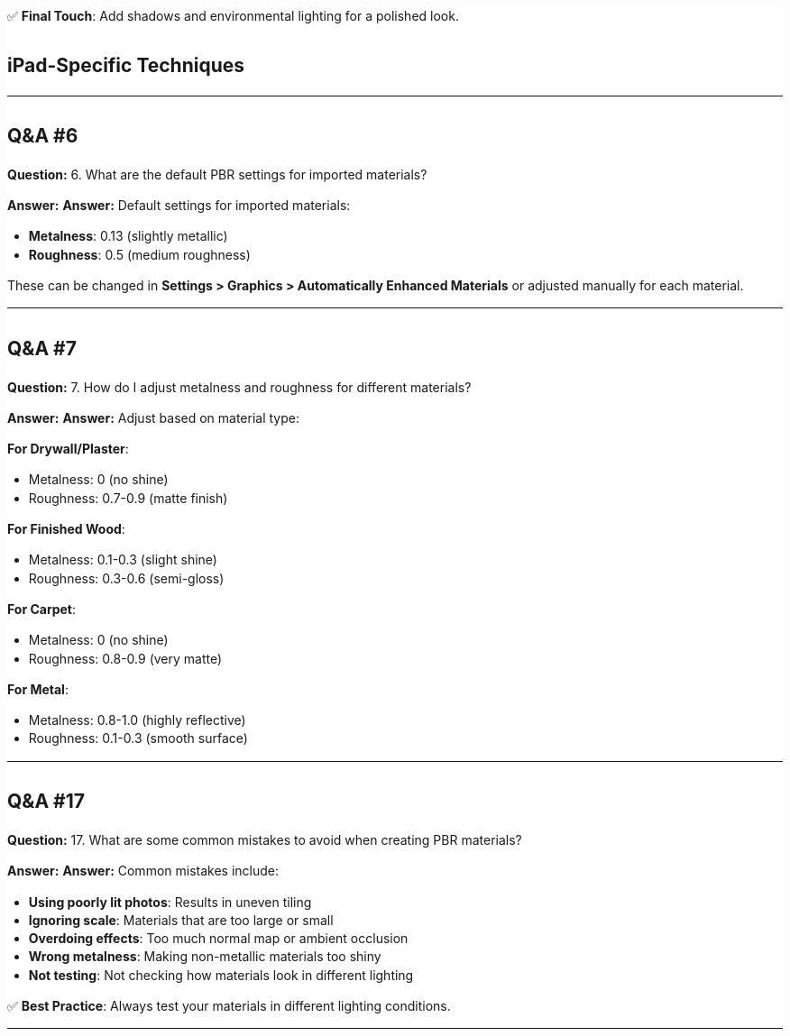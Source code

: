 ✅ **Final Touch**: Add shadows and environmental lighting for a polished look.

## iPad-Specific Techniques

---

## Q&A #6

**Question:** 6. What are the default PBR settings for imported materials?

**Answer:** **Answer:** Default settings for imported materials:
- **Metalness**: 0.13 (slightly metallic)
- **Roughness**: 0.5 (medium roughness)

These can be changed in **Settings > Graphics > Automatically Enhanced Materials** or adjusted manually for each material.

---

## Q&A #7

**Question:** 7. How do I adjust metalness and roughness for different materials?

**Answer:** **Answer:** Adjust based on material type:

**For Drywall/Plaster**:
- Metalness: 0 (no shine)
- Roughness: 0.7-0.9 (matte finish)

**For Finished Wood**:
- Metalness: 0.1-0.3 (slight shine)
- Roughness: 0.3-0.6 (semi-gloss)

**For Carpet**:
- Metalness: 0 (no shine)
- Roughness: 0.8-0.9 (very matte)

**For Metal**:
- Metalness: 0.8-1.0 (highly reflective)
- Roughness: 0.1-0.3 (smooth surface)

---

## Q&A #17

**Question:** 17. What are some common mistakes to avoid when creating PBR materials?

**Answer:** **Answer:** Common mistakes include:
- **Using poorly lit photos**: Results in uneven tiling
- **Ignoring scale**: Materials that are too large or small
- **Overdoing effects**: Too much normal map or ambient occlusion
- **Wrong metalness**: Making non-metallic materials too shiny
- **Not testing**: Not checking how materials look in different lighting

✅ **Best Practice**: Always test your materials in different lighting conditions.

---
